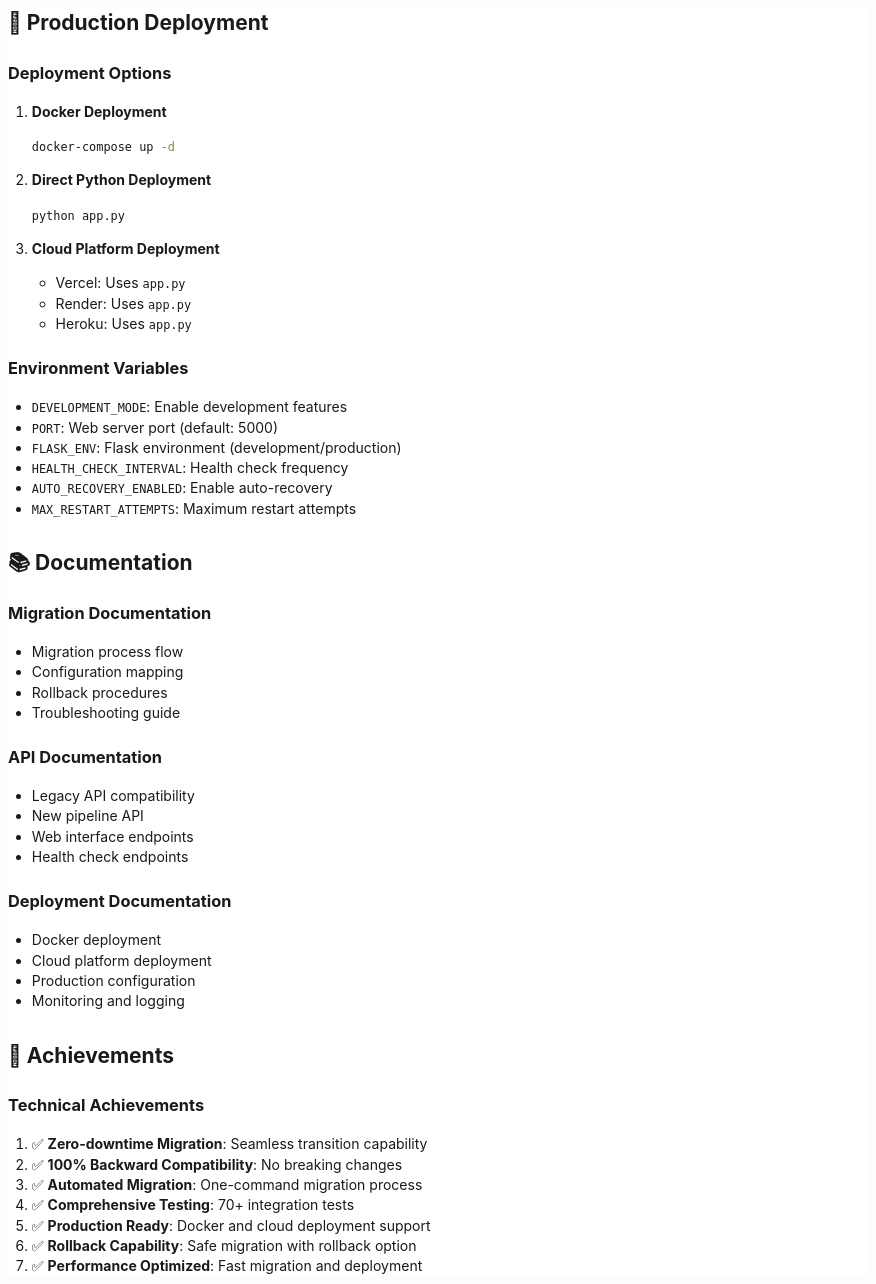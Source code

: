 ## 🚀 Production Deployment

### Deployment Options

1. **Docker Deployment**
   ```bash
   docker-compose up -d
   ```

2. **Direct Python Deployment**
   ```bash
   python app.py
   ```

3. **Cloud Platform Deployment**
   - Vercel: Uses `app.py`
   - Render: Uses `app.py`
   - Heroku: Uses `app.py`

### Environment Variables
- `DEVELOPMENT_MODE`: Enable development features
- `PORT`: Web server port (default: 5000)
- `FLASK_ENV`: Flask environment (development/production)
- `HEALTH_CHECK_INTERVAL`: Health check frequency
- `AUTO_RECOVERY_ENABLED`: Enable auto-recovery
- `MAX_RESTART_ATTEMPTS`: Maximum restart attempts

## 📚 Documentation

### Migration Documentation
- Migration process flow
- Configuration mapping
- Rollback procedures
- Troubleshooting guide

### API Documentation
- Legacy API compatibility
- New pipeline API
- Web interface endpoints
- Health check endpoints

### Deployment Documentation
- Docker deployment
- Cloud platform deployment
- Production configuration
- Monitoring and logging

## 🎉 Achievements

### Technical Achievements
1. ✅ **Zero-downtime Migration**: Seamless transition capability
2. ✅ **100% Backward Compatibility**: No breaking changes
3. ✅ **Automated Migration**: One-command migration process
4. ✅ **Comprehensive Testing**: 70+ integration tests
5. ✅ **Production Ready**: Docker and cloud deployment support
6. ✅ **Rollback Capability**: Safe migration with rollback option
7. ✅ **Performance Optimized**: Fast migration and deployment
